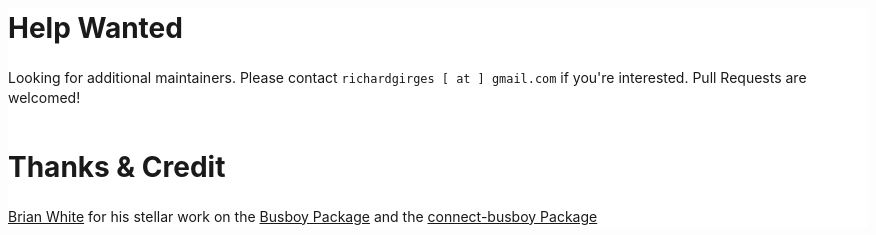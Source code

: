 # Help Wanted
Looking for additional maintainers. Please contact `richardgirges [ at ] gmail.com` if you're interested. Pull Requests are welcomed! 

# Thanks & Credit
[Brian White](https://github.com/mscdex) for his stellar work on the [Busboy Package](https://github.com/mscdex/busboy) and the [connect-busboy Package](https://github.com/mscdex/connect-busboy)
